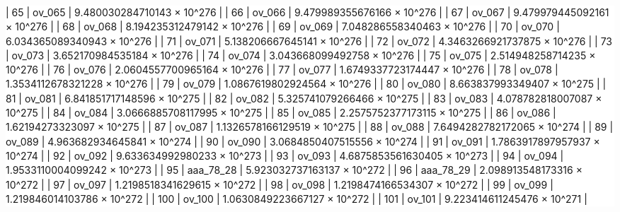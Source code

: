 | 65 | ov_065 | 9.480030284710143 × 10^276 |
| 66 | ov_066 | 9.479989355676166 × 10^276 |
| 67 | ov_067 | 9.479979445092161 × 10^276 |
| 68 | ov_068 | 8.194235312479142 × 10^276 |
| 69 | ov_069 | 7.048286558340463 × 10^276 |
| 70 | ov_070 | 6.034365089340943 × 10^276 |
| 71 | ov_071 | 5.138206667645141 × 10^276 |
| 72 | ov_072 | 4.3463266921737875 × 10^276 |
| 73 | ov_073 | 3.652170984535184 × 10^276 |
| 74 | ov_074 | 3.043668099492758 × 10^276 |
| 75 | ov_075 | 2.514948258714235 × 10^276 |
| 76 | ov_076 | 2.0604557700965164 × 10^276 |
| 77 | ov_077 | 1.6749337723174447 × 10^276 |
| 78 | ov_078 | 1.3534112678321228 × 10^276 |
| 79 | ov_079 | 1.0867619802924564 × 10^276 |
| 80 | ov_080 | 8.663837993349407 × 10^275 |
| 81 | ov_081 | 6.841851717148596 × 10^275 |
| 82 | ov_082 | 5.325741079266466 × 10^275 |
| 83 | ov_083 | 4.078782818007087 × 10^275 |
| 84 | ov_084 | 3.0666885708117995 × 10^275 |
| 85 | ov_085 | 2.2575752377173115 × 10^275 |
| 86 | ov_086 | 1.62194273323097 × 10^275 |
| 87 | ov_087 | 1.1326578166129519 × 10^275 |
| 88 | ov_088 | 7.6494282782172065 × 10^274 |
| 89 | ov_089 | 4.963682934645841 × 10^274 |
| 90 | ov_090 | 3.0684850407515556 × 10^274 |
| 91 | ov_091 | 1.7863917897957937 × 10^274 |
| 92 | ov_092 | 9.633634992980233 × 10^273 |
| 93 | ov_093 | 4.6875853561630405 × 10^273 |
| 94 | ov_094 | 1.9533110004099242 × 10^273 |
| 95 | aaa_78_28 | 5.923032737163137 × 10^272 |
| 96 | aaa_78_29 | 2.098913548173316 × 10^272 |
| 97 | ov_097 | 1.2198518341629615 × 10^272 |
| 98 | ov_098 | 1.2198474166534307 × 10^272 |
| 99 | ov_099 | 1.219846014103786 × 10^272 |
| 100 | ov_100 | 1.0630849223667127 × 10^272 |
| 101 | ov_101 | 9.223414611245476 × 10^271 |